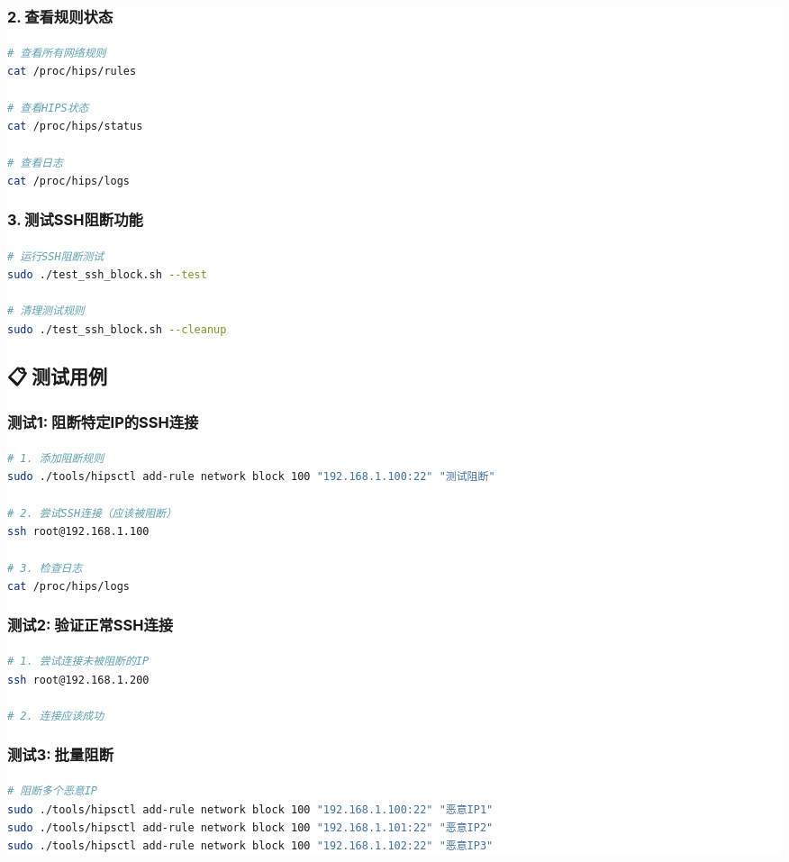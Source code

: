 ### 2. 查看规则状态
```bash
# 查看所有网络规则
cat /proc/hips/rules

# 查看HIPS状态
cat /proc/hips/status

# 查看日志
cat /proc/hips/logs
```

### 3. 测试SSH阻断功能
```bash
# 运行SSH阻断测试
sudo ./test_ssh_block.sh --test

# 清理测试规则
sudo ./test_ssh_block.sh --cleanup
```

## 📋 测试用例

### 测试1: 阻断特定IP的SSH连接
```bash
# 1. 添加阻断规则
sudo ./tools/hipsctl add-rule network block 100 "192.168.1.100:22" "测试阻断"

# 2. 尝试SSH连接（应该被阻断）
ssh root@192.168.1.100

# 3. 检查日志
cat /proc/hips/logs
```

### 测试2: 验证正常SSH连接
```bash
# 1. 尝试连接未被阻断的IP
ssh root@192.168.1.200

# 2. 连接应该成功
```

### 测试3: 批量阻断
```bash
# 阻断多个恶意IP
sudo ./tools/hipsctl add-rule network block 100 "192.168.1.100:22" "恶意IP1"
sudo ./tools/hipsctl add-rule network block 100 "192.168.1.101:22" "恶意IP2"
sudo ./tools/hipsctl add-rule network block 100 "192.168.1.102:22" "恶意IP3"
```
